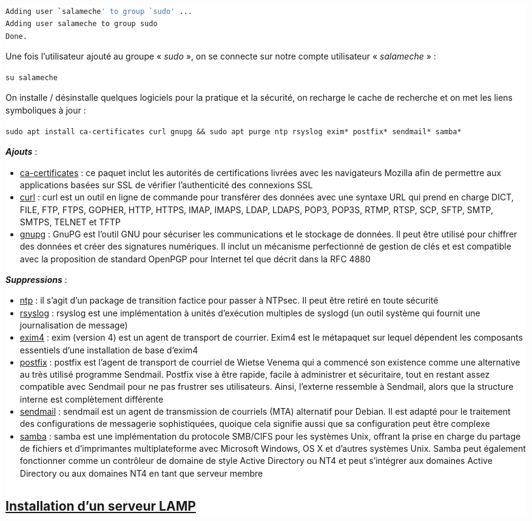 ```sh
Adding user `salameche' to group `sudo' ...
Adding user salameche to group sudo
Done.
```

Une fois l’utilisateur ajouté au groupe « *sudo* », on se connecte sur notre compte utilisateur « *salameche* » :

`su salameche`

On installe / désinstalle quelques logiciels pour la pratique et la sécurité, on recharge le cache de recherche et on met les liens symboliques à jour :

`sudo apt install ca-certificates curl gnupg && sudo apt purge ntp rsyslog exim* postfix* sendmail* samba*`

***Ajouts*** :

- [ca-certificates](https://packages.debian.org/fr/bookworm/ca-certificates) : ce paquet inclut les autorités de certifications livrées avec les navigateurs Mozilla afin de permettre aux applications basées sur SSL de vérifier l’authenticité des connexions SSL
- [curl](https://packages.debian.org/fr/bookworm/curl) : curl est un outil en ligne de commande pour transférer des données avec une syntaxe URL qui prend en charge DICT, FILE, FTP, FTPS, GOPHER, HTTP, HTTPS, IMAP, IMAPS, LDAP, LDAPS, POP3, POP3S, RTMP, RTSP, SCP, SFTP, SMTP, SMTPS, TELNET et TFTP
- [gnupg](https://packages.debian.org/fr/bookworm/gnupg) : GnuPG est l’outil GNU pour sécuriser les communications et le stockage de données. Il peut être utilisé pour chiffrer des données et créer des signatures numériques. Il inclut un mécanisme perfectionné de gestion de clés et est compatible avec la proposition de standard OpenPGP pour Internet tel que décrit dans la RFC 4880

***Suppressions*** :

- [ntp](https://packages.debian.org/fr/bookworm/ntp) : il s’agit d’un package de transition factice pour passer à NTPsec. Il peut être retiré en toute sécurité
- [rsyslog](https://packages.debian.org/fr/bookworm/rsyslog) : rsyslog est une implémentation à unités d’exécution multiples de syslogd (un outil système qui fournit une journalisation de message)
- [exim4](https://packages.debian.org/fr/bookworm/exim4) : exim (version 4) est un agent de transport de courrier. Exim4 est le métapaquet sur lequel dépendent les composants essentiels d’une installation de base d’exim4
- [postfix](https://packages.debian.org/fr/bookworm/postfix) : postfix est l’agent de transport de courriel de Wietse Venema qui a commencé son existence comme une alternative au très utilisé programme Sendmail. Postfix vise à être rapide, facile à administrer et sécuritaire, tout en restant assez compatible avec Sendmail pour ne pas frustrer ses utilisateurs. Ainsi, l’externe ressemble à Sendmail, alors que la structure interne est complètement différente
- [sendmail](https://packages.debian.org/fr/bookworm/sendmail) : sendmail est un agent de transmission de courriels (MTA) alternatif pour Debian. Il est adapté pour le traitement des configurations de messagerie sophistiquées, quoique cela signifie aussi que sa configuration peut être complexe
- [samba](https://packages.debian.org/fr/bookworm/samba) : samba est une implémentation du protocole SMB/CIFS pour les systèmes Unix, offrant la prise en charge du partage de fichiers et d’imprimantes multiplateforme avec Microsoft Windows, OS X et d’autres systèmes Unix. Samba peut également fonctionner comme un contrôleur de domaine de style Active Directory ou NT4 et peut s’intégrer aux domaines Active Directory ou aux domaines NT4 en tant que serveur membre

## [Installation d’un serveur LAMP](#installation-dun-serveur-lamp)

